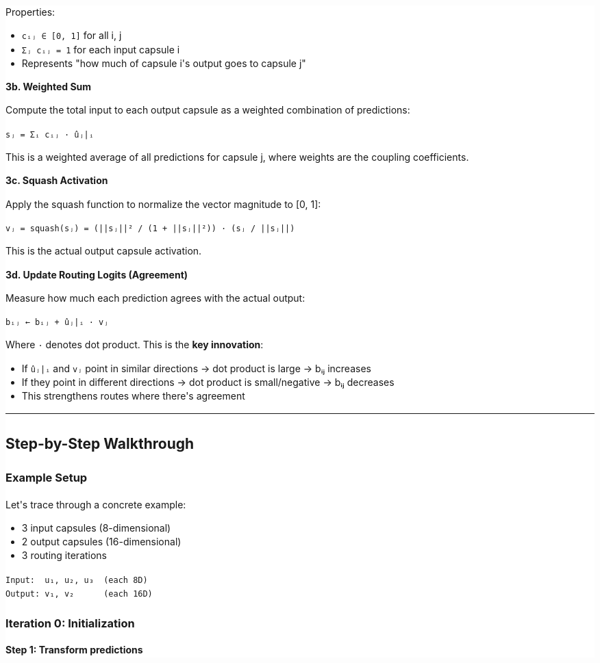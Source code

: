 Properties:
- `cᵢⱼ ∈ [0, 1]` for all i, j
- `Σⱼ cᵢⱼ = 1` for each input capsule i
- Represents "how much of capsule i's output goes to capsule j"

**3b. Weighted Sum**

Compute the total input to each output capsule as a weighted combination of predictions:

```
sⱼ = Σᵢ cᵢⱼ · ûⱼ|ᵢ
```

This is a weighted average of all predictions for capsule j, where weights are the coupling coefficients.

**3c. Squash Activation**

Apply the squash function to normalize the vector magnitude to [0, 1]:

```
vⱼ = squash(sⱼ) = (||sⱼ||² / (1 + ||sⱼ||²)) · (sⱼ / ||sⱼ||)
```

This is the actual output capsule activation.

**3d. Update Routing Logits (Agreement)**

Measure how much each prediction agrees with the actual output:

```
bᵢⱼ ← bᵢⱼ + ûⱼ|ᵢ · vⱼ
```

Where `·` denotes dot product. This is the **key innovation**:
- If `ûⱼ|ᵢ` and `vⱼ` point in similar directions → dot product is large → bᵢⱼ increases
- If they point in different directions → dot product is small/negative → bᵢⱼ decreases
- This strengthens routes where there's agreement

---

## Step-by-Step Walkthrough

### Example Setup

Let's trace through a concrete example:
- 3 input capsules (8-dimensional)
- 2 output capsules (16-dimensional)
- 3 routing iterations

```
Input:  u₁, u₂, u₃  (each 8D)
Output: v₁, v₂      (each 16D)
```

### Iteration 0: Initialization

**Step 1: Transform predictions**
